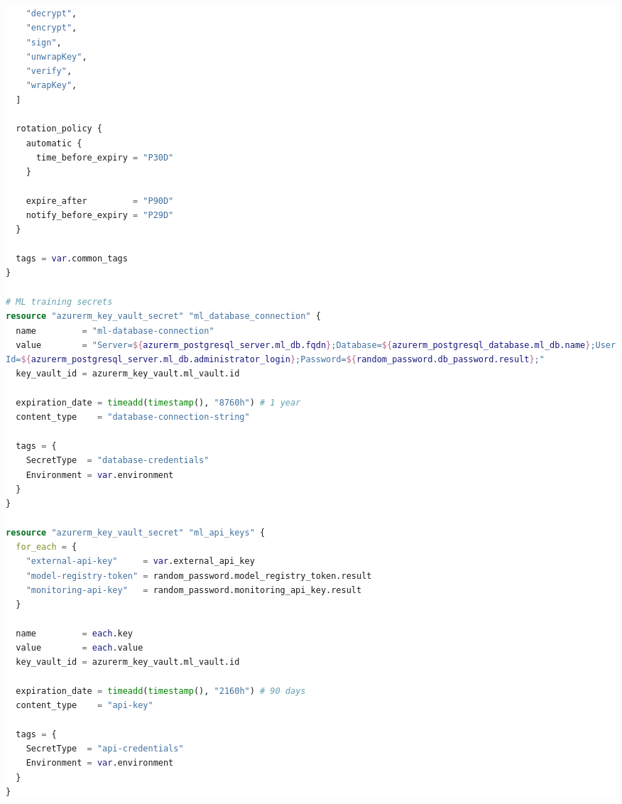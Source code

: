 ```terraform
    "decrypt",
    "encrypt",
    "sign",
    "unwrapKey",
    "verify",
    "wrapKey",
  ]
  
  rotation_policy {
    automatic {
      time_before_expiry = "P30D"
    }
    
    expire_after         = "P90D"
    notify_before_expiry = "P29D"
  }
  
  tags = var.common_tags
}

# ML training secrets
resource "azurerm_key_vault_secret" "ml_database_connection" {
  name         = "ml-database-connection"
  value        = "Server=${azurerm_postgresql_server.ml_db.fqdn};Database=${azurerm_postgresql_database.ml_db.name};User Id=${azurerm_postgresql_server.ml_db.administrator_login};Password=${random_password.db_password.result};"
  key_vault_id = azurerm_key_vault.ml_vault.id
  
  expiration_date = timeadd(timestamp(), "8760h") # 1 year
  content_type    = "database-connection-string"
  
  tags = {
    SecretType  = "database-credentials"
    Environment = var.environment
  }
}

resource "azurerm_key_vault_secret" "ml_api_keys" {
  for_each = {
    "external-api-key"     = var.external_api_key
    "model-registry-token" = random_password.model_registry_token.result
    "monitoring-api-key"   = random_password.monitoring_api_key.result
  }
  
  name         = each.key
  value        = each.value
  key_vault_id = azurerm_key_vault.ml_vault.id
  
  expiration_date = timeadd(timestamp(), "2160h") # 90 days
  content_type    = "api-key"
  
  tags = {
    SecretType  = "api-credentials"
    Environment = var.environment
  }
}
```
